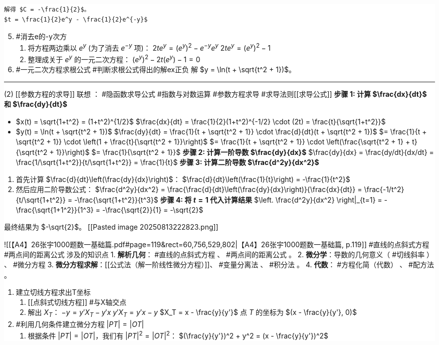 	解得 $C = -\frac{1}{2}$。
	$t = \frac{1}{2}e^y - \frac{1}{2}e^{-y}$
5. #消去e的-y次方   
	1. 将方程两边乘以 $e^y$ (为了消去 $e^{-y}$ 项)：
    $2te^y = (e^y)^2 - e^{-y}e^y$
    $2te^y = (e^y)^2 - 1$
	2.  整理成关于 $e^y$ 的一元二次方程：
    $(e^y)^2 - 2t(e^y) - 1 = 0$
6. #一元二次方程求根公式 #判断求根公式得出的解ex正负 解 $y = \ln(t + \sqrt{t^2 + 1})$。
---
(2) [[参数方程的求导]] 联想 ： #隐函数求导公式 
#指数与对数运算 #参数方程求导 #求导法则[[求导公式]]
**步骤 1: 计算 $\frac{dx}{dt}$ 和 $\frac{dy}{dt}$**
-   $x(t) = \sqrt{1+t^2} = (1+t^2)^{1/2}$
    $\frac{dx}{dt} = \frac{1}{2}(1+t^2)^{-1/2} \cdot (2t) = \frac{t}{\sqrt{1+t^2}}$
-   $y(t) = \ln(t + \sqrt{t^2 + 1})$
    $\frac{dy}{dt} = \frac{1}{t + \sqrt{t^2 + 1}} \cdot \frac{d}{dt}(t + \sqrt{t^2 + 1})$
    $= \frac{1}{t + \sqrt{t^2 + 1}} \cdot \left(1 + \frac{t}{\sqrt{t^2 + 1}}\right)$
    $= \frac{1}{t + \sqrt{t^2 + 1}} \cdot \left(\frac{\sqrt{t^2 + 1} + t}{\sqrt{t^2 + 1}}\right)$
    $= \frac{1}{\sqrt{t^2 + 1}}$
**步骤 2: 计算一阶导数 $\frac{dy}{dx}$**
$\frac{dy}{dx} = \frac{dy/dt}{dx/dt} = \frac{1/\sqrt{1+t^2}}{t/\sqrt{1+t^2}} = \frac{1}{t}$
**步骤 3: 计算二阶导数 $\frac{d^2y}{dx^2}$**
1.  首先计算 $\frac{d}{dt}\left(\frac{dy}{dx}\right)$：
    $\frac{d}{dt}\left(\frac{1}{t}\right) = -\frac{1}{t^2}$
2.  然后应用二阶导数公式：
    $\frac{d^2y}{dx^2} = \frac{\frac{d}{dt}\left(\frac{dy}{dx}\right)}{\frac{dx}{dt}} = \frac{-1/t^2}{t/\sqrt{1+t^2}} = -\frac{\sqrt{1+t^2}}{t^3}$
**步骤 4: 将 $t=1$ 代入计算结果**
$\left. \frac{d^2y}{dx^2} \right|_{t=1} = -\frac{\sqrt{1+1^2}}{1^3} = -\frac{\sqrt{2}}{1} = -\sqrt{2}$

最终结果为 $-\sqrt{2}$。
[[Pasted image 20250813222823.png]]

![[【A4】26张宇1000题数一基础篇.pdf#page=119&rect=60,756,529,802|【A4】26张宇1000题数一基础篇, p.119]]
#直线的点斜式方程 #两点间的距离公式 
涉及的知识点
	1.  **解析几何**： #直线的点斜式方程 、 #两点间的距离公式 。
	2.  **微分学**：导数的几何意义（ #切线斜率   ） 、 #微分方程 
	3.  **微分方程求解**：[[公式法（解一阶线性微分方程）]]、 #变量分离法 、 #积分法 。
	4.  **代数**： #方程化简（代数） 、 #配方法 。
1. 建立切线方程求出T坐标 
	1. [[点斜式切线方程]]  #与X轴交点 
	2. 解出 $X_T$：
		$-y = y'X_T - y'x$
		$y'X_T = y'x - y$
		$X_T = x - \frac{y}{y'}$
		点 $T$ 的坐标为 $(x - \frac{y}{y'}, 0)$
2. #利用几何条件建立微分方程  $|PT| = |OT|$
	1. 根据条件 $|PT| = |OT|$，我们有 $|PT|^2 = |OT|^2$：
		$(\frac{y}{y'})^2 + y^2 = (x - \frac{y}{y'})^2$
		
